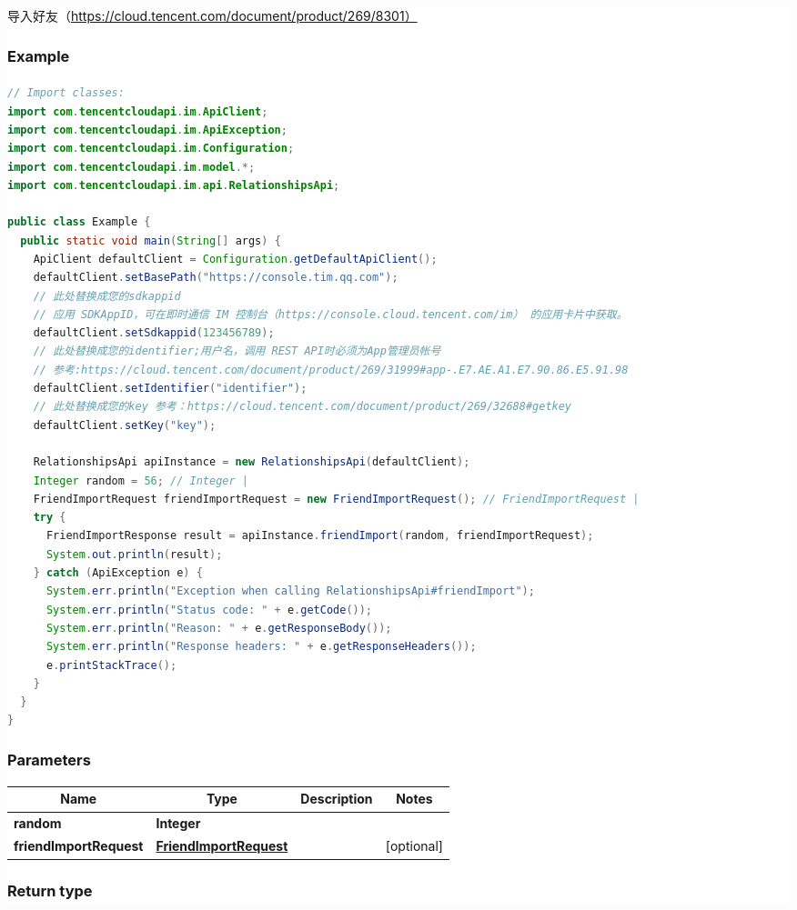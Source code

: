 导入好友（https://cloud.tencent.com/document/product/269/8301）

### Example
```java
// Import classes:
import com.tencentcloudapi.im.ApiClient;
import com.tencentcloudapi.im.ApiException;
import com.tencentcloudapi.im.Configuration;
import com.tencentcloudapi.im.model.*;
import com.tencentcloudapi.im.api.RelationshipsApi;

public class Example {
  public static void main(String[] args) {
    ApiClient defaultClient = Configuration.getDefaultApiClient();
    defaultClient.setBasePath("https://console.tim.qq.com");
    // 此处替换成您的sdkappid
    // 应用 SDKAppID，可在即时通信 IM 控制台（https://console.cloud.tencent.com/im） 的应用卡片中获取。
    defaultClient.setSdkappid(123456789);
    // 此处替换成您的identifier;用户名，调用 REST API时必须为App管理员帐号
    // 参考:https://cloud.tencent.com/document/product/269/31999#app-.E7.AE.A1.E7.90.86.E5.91.98
    defaultClient.setIdentifier("identifier");
    // 此处替换成您的key 参考：https://cloud.tencent.com/document/product/269/32688#getkey
    defaultClient.setKey("key");

    RelationshipsApi apiInstance = new RelationshipsApi(defaultClient);
    Integer random = 56; // Integer | 
    FriendImportRequest friendImportRequest = new FriendImportRequest(); // FriendImportRequest | 
    try {
      FriendImportResponse result = apiInstance.friendImport(random, friendImportRequest);
      System.out.println(result);
    } catch (ApiException e) {
      System.err.println("Exception when calling RelationshipsApi#friendImport");
      System.err.println("Status code: " + e.getCode());
      System.err.println("Reason: " + e.getResponseBody());
      System.err.println("Response headers: " + e.getResponseHeaders());
      e.printStackTrace();
    }
  }
}
```

### Parameters

| Name | Type | Description  | Notes |
|------------- | ------------- | ------------- | -------------|
| **random** | **Integer**|  | |
| **friendImportRequest** | [**FriendImportRequest**](FriendImportRequest.md)|  | [optional] |

### Return type
